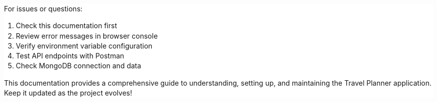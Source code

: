 For issues or questions:
1. Check this documentation first
2. Review error messages in browser console
3. Verify environment variable configuration
4. Test API endpoints with Postman
5. Check MongoDB connection and data

This documentation provides a comprehensive guide to understanding, setting up, and maintaining the Travel Planner application. Keep it updated as the project evolves!